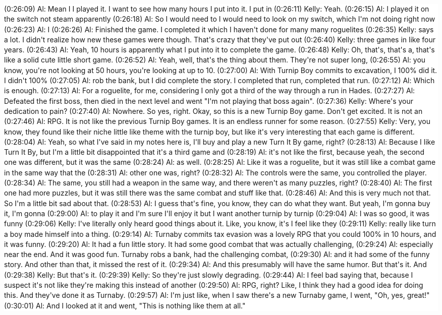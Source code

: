 (0:26:09) Al: Mean I I played it. I want to see how many hours I put into it. I put in
(0:26:11) Kelly: Yeah.
(0:26:15) Al: I played it on the switch not steam apparently
(0:26:18) Al: So I would need to I would need to look on my switch, which I'm not doing right now
(0:26:23) Al: I
(0:26:26) Al: Finished the game. I completed it which I haven't done for many many roguelites
(0:26:35) Kelly: says a lot. I didn't realize how new these games were though. That's crazy that they've put out
(0:26:40) Kelly: three games in like four years.
(0:26:43) Al: Yeah, 10 hours is apparently what I put into it to complete the game.
(0:26:48) Kelly: Oh, that's, that's a, that's like a solid cute little short game.
(0:26:52) Al: Yeah, well, that's the thing about them. They're not super long,
(0:26:55) Al: you know, you're not looking at 50 hours, you're looking at up to 10.
(0:27:00) Al: With Turnip Boy commits to excavation, I 100% did it. I didn't 100%
(0:27:05) Al: rob the bank, but I did complete the story. I completed that run, completed that run.
(0:27:12) Al: Which is enough.
(0:27:13) Al: For a roguelite, for me, considering I only got a third of the way through a run in Hades.
(0:27:27) Al: Defeated the first boss, then died in the next level and went "I'm not playing that boss again".
(0:27:36) Kelly: Where's your dedication to pain?
(0:27:40) Al: Nowhere. So yes, right. Okay, so this is a new Turnip Boy game. Don't get excited. It is not an
(0:27:46) Al: RPG. It is not like the previous Turnip Boy games. It is an endless runner for some reason.
(0:27:55) Kelly: Very, you know, they found like their niche little like theme with the turnip boy, but like it's very interesting that each game is different.
(0:28:04) Al: Yeah, so what I've said in my notes here is, I'll buy and play a new Turn It By game, right?
(0:28:13) Al: Because I like Turn It By, but I'm a little bit disappointed that it's a third game and
(0:28:19) Al: it's not like the first, because yeah, the second one was different, but it was the same
(0:28:24) Al: as well.
(0:28:25) Al: Like it was a roguelite, but it was still like a combat game in the same way that the
(0:28:31) Al: other one was, right?
(0:28:32) Al: The controls were the same, you controlled the player.
(0:28:34) Al: The same, you still had a weapon in the same way, and there weren't as many puzzles, right?
(0:28:40) Al: The first one had more puzzles, but it was still there was the same combat and stuff like that.
(0:28:46) Al: And this is very much not that. So I'm a little bit sad about that.
(0:28:53) Al: I guess that's fine, you know, they can do what they want. But yeah, I'm gonna buy it, I'm gonna
(0:29:00) Al: to play it and I'm sure I'll enjoy it but I want another turnip by turnip
(0:29:04) Al: I was so good, it was funny
(0:29:06) Kelly: I've literally only heard good things about it. Like, you know, it's I feel like they
(0:29:11) Kelly: really like turn a boy made himself into a thing.
(0:29:14) Al: Turnaby commits tax evasion was a lovely RPG that you could 100% in 10 hours, and it was funny.
(0:29:20) Al: It had a fun little story. It had some good combat that was actually challenging,
(0:29:24) Al: especially near the end. And it was good fun. Turnaby robs a bank, had the challenging combat,
(0:29:30) Al: and it had some of the funny story. And other than that, it missed the rest of it.
(0:29:34) Al: And this presumably will have the same humor. But that's it. And
(0:29:38) Kelly: But that's it.
(0:29:39) Kelly: So they're just slowly degrading.
(0:29:44) Al: I feel bad saying that, because I suspect it's not like they're making this instead of another
(0:29:50) Al: RPG, right? Like, I think they had a good idea for doing this. And they've done it as Turnaby.
(0:29:57) Al: I'm just like, when I saw there's a new Turnaby game, I went, "Oh, yes, great!"
(0:30:01) Al: And I looked at it and went, "This is nothing like them at all."